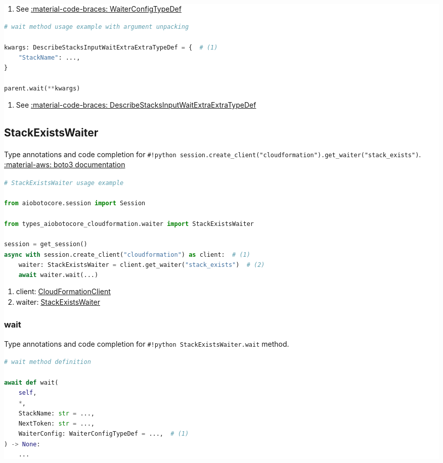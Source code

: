 1. See [:material-code-braces: WaiterConfigTypeDef](./type_defs.md#waiterconfigtypedef)


```python
# wait method usage example with argument unpacking

kwargs: DescribeStacksInputWaitExtraExtraTypeDef = {  # (1)
    "StackName": ...,
}

parent.wait(**kwargs)
```

1. See [:material-code-braces: DescribeStacksInputWaitExtraExtraTypeDef](./type_defs.md#describestacksinputwaitextraextratypedef)
## StackExistsWaiter

Type annotations and code completion for `#!python session.create_client("cloudformation").get_waiter("stack_exists")`.
[:material-aws: boto3 documentation](https://boto3.amazonaws.com/v1/documentation/api/latest/reference/services/cloudformation/waiter/StackExists.html#CloudFormation.Waiter.StackExists)

```python
# StackExistsWaiter usage example

from aiobotocore.session import Session

from types_aiobotocore_cloudformation.waiter import StackExistsWaiter

session = get_session()
async with session.create_client("cloudformation") as client:  # (1)
    waiter: StackExistsWaiter = client.get_waiter("stack_exists")  # (2)
    await waiter.wait(...)
```

1. client: [CloudFormationClient](./client.md)
2. waiter: [StackExistsWaiter](./waiters.md#stackexistswaiter)


### wait

Type annotations and code completion for `#!python StackExistsWaiter.wait` method.

```python
# wait method definition

await def wait(
    self,
    *,
    StackName: str = ...,
    NextToken: str = ...,
    WaiterConfig: WaiterConfigTypeDef = ...,  # (1)
) -> None:
    ...
```
